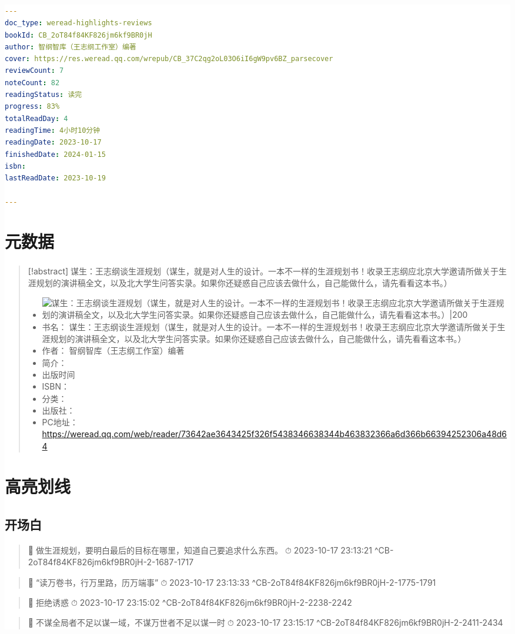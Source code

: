 ```yaml
---
doc_type: weread-highlights-reviews
bookId: CB_2oT84f84KF826jm6kf9BR0jH
author: 智纲智库（王志纲工作室）编著
cover: https://res.weread.qq.com/wrepub/CB_37C2qg2oL03O6iI6gW9pv6BZ_parsecover
reviewCount: 7
noteCount: 82
readingStatus: 读完
progress: 83%
totalReadDay: 4
readingTime: 4小时10分钟
readingDate: 2023-10-17
finishedDate: 2024-01-15
isbn: 
lastReadDate: 2023-10-19

---
```

# 元数据
> [!abstract] 谋生：王志纲谈生涯规划（谋生，就是对人生的设计。一本不一样的生涯规划书！收录王志纲应北京大学邀请所做关于生涯规划的演讲稿全文，以及北大学生问答实录。如果你还疑惑自己应该去做什么，自己能做什么，请先看看这本书。）
> - ![ 谋生：王志纲谈生涯规划（谋生，就是对人生的设计。一本不一样的生涯规划书！收录王志纲应北京大学邀请所做关于生涯规划的演讲稿全文，以及北大学生问答实录。如果你还疑惑自己应该去做什么，自己能做什么，请先看看这本书。）|200](https://res.weread.qq.com/wrepub/CB_37C2qg2oL03O6iI6gW9pv6BZ_parsecover)
> - 书名： 谋生：王志纲谈生涯规划（谋生，就是对人生的设计。一本不一样的生涯规划书！收录王志纲应北京大学邀请所做关于生涯规划的演讲稿全文，以及北大学生问答实录。如果你还疑惑自己应该去做什么，自己能做什么，请先看看这本书。）
> - 作者： 智纲智库（王志纲工作室）编著
> - 简介： 
> - 出版时间 
> - ISBN： 
> - 分类： 
> - 出版社： 
> - PC地址：https://weread.qq.com/web/reader/73642ae3643425f326f5438346638344b463832366a6d366b66394252306a48d64

# 高亮划线

## 开场白

> 📌 做生涯规划，要明白最后的目标在哪里，知道自己要追求什么东西。 
> ⏱ 2023-10-17 23:13:21 ^CB-2oT84f84KF826jm6kf9BR0jH-2-1687-1717

> 📌 “读万卷书，行万里路，历万端事” 
> ⏱ 2023-10-17 23:13:33 ^CB-2oT84f84KF826jm6kf9BR0jH-2-1775-1791

> 📌 拒绝诱惑 
> ⏱ 2023-10-17 23:15:02 ^CB-2oT84f84KF826jm6kf9BR0jH-2-2238-2242

> 📌 不谋全局者不足以谋一域，不谋万世者不足以谋一时 
> ⏱ 2023-10-17 23:15:17 ^CB-2oT84f84KF826jm6kf9BR0jH-2-2411-2434
